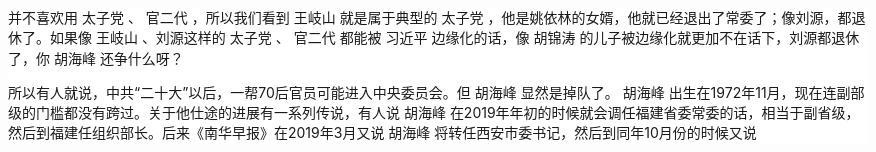   并不喜欢用
  <ok href="/term/11845">
   太子党
  </ok>
  、
  <ok href="/term/29136">
   官二代
  </ok>
  ，所以我们看到
  <ok href="/term/9609">
   王岐山
  </ok>
  就是属于典型的
  <ok href="/term/11845">
   太子党
  </ok>
  ，他是姚依林的女婿，他就已经退出了常委了；像刘源，都退休了。如果像
  <ok href="/term/9609">
   王岐山
  </ok>
  、刘源这样的
  <ok href="/term/11845">
   太子党
  </ok>
  、
  <ok href="/term/29136">
   官二代
  </ok>
  都能被
  <ok href="/term/1063">
   习近平
  </ok>
  边缘化的话，像
  <ok href="/term/2020">
   胡锦涛
  </ok>
  的儿子被边缘化就更加不在话下，刘源都退休了，你
  <ok href="/term/13708">
   胡海峰
  </ok>
  还争什么呀？
 </p>
 <div class="AD_Embed__Wrap-sc-1xslmin-0 igMuqX module desktop">
  <div>
  </div>
 </div>
 <p>
  所以有人就说，中共“二十大”以后，一帮70后官员可能进入中央委员会。但
  <ok href="/term/13708">
   胡海峰
  </ok>
  显然是掉队了。
  <ok href="/term/13708">
   胡海峰
  </ok>
  出生在1972年11月，现在连副部级的门槛都没有跨过。关于他仕途的进展有一系列传说，有人说
  <ok href="/term/13708">
   胡海峰
  </ok>
  在2019年年初的时候就会调任福建省委常委的话，相当于副省级，然后到福建任组织部长。后来《南华早报》在2019年3月又说
  <ok href="/term/13708">
   胡海峰
  </ok>
  将转任西安市委书记，然后到同年10月份的时候又说